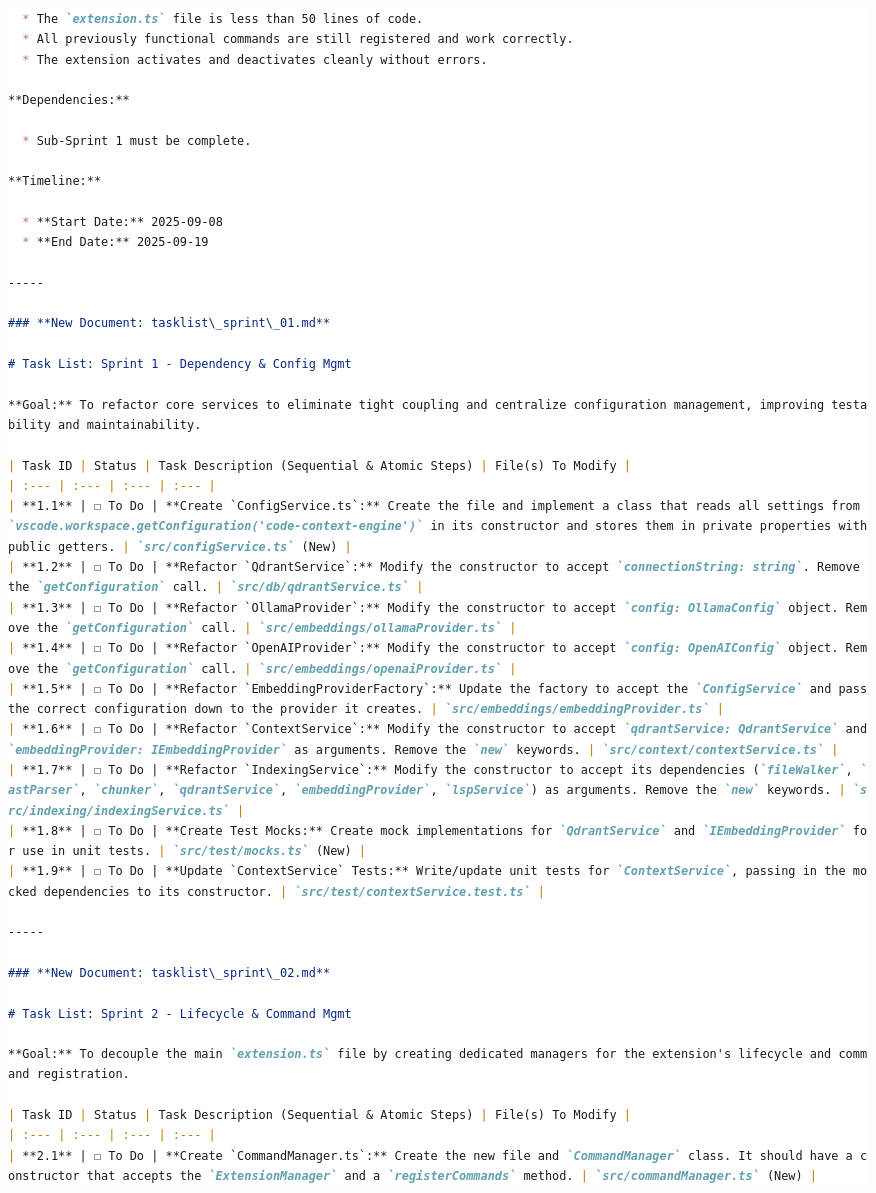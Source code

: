 ````markdown
  * The `extension.ts` file is less than 50 lines of code.
  * All previously functional commands are still registered and work correctly.
  * The extension activates and deactivates cleanly without errors.

**Dependencies:**

  * Sub-Sprint 1 must be complete.

**Timeline:**

  * **Start Date:** 2025-09-08
  * **End Date:** 2025-09-19

-----

### **New Document: tasklist\_sprint\_01.md**

# Task List: Sprint 1 - Dependency & Config Mgmt

**Goal:** To refactor core services to eliminate tight coupling and centralize configuration management, improving testability and maintainability.

| Task ID | Status | Task Description (Sequential & Atomic Steps) | File(s) To Modify |
| :--- | :--- | :--- | :--- |
| **1.1** | ☐ To Do | **Create `ConfigService.ts`:** Create the file and implement a class that reads all settings from `vscode.workspace.getConfiguration('code-context-engine')` in its constructor and stores them in private properties with public getters. | `src/configService.ts` (New) |
| **1.2** | ☐ To Do | **Refactor `QdrantService`:** Modify the constructor to accept `connectionString: string`. Remove the `getConfiguration` call. | `src/db/qdrantService.ts` |
| **1.3** | ☐ To Do | **Refactor `OllamaProvider`:** Modify the constructor to accept `config: OllamaConfig` object. Remove the `getConfiguration` call. | `src/embeddings/ollamaProvider.ts` |
| **1.4** | ☐ To Do | **Refactor `OpenAIProvider`:** Modify the constructor to accept `config: OpenAIConfig` object. Remove the `getConfiguration` call. | `src/embeddings/openaiProvider.ts` |
| **1.5** | ☐ To Do | **Refactor `EmbeddingProviderFactory`:** Update the factory to accept the `ConfigService` and pass the correct configuration down to the provider it creates. | `src/embeddings/embeddingProvider.ts` |
| **1.6** | ☐ To Do | **Refactor `ContextService`:** Modify the constructor to accept `qdrantService: QdrantService` and `embeddingProvider: IEmbeddingProvider` as arguments. Remove the `new` keywords. | `src/context/contextService.ts` |
| **1.7** | ☐ To Do | **Refactor `IndexingService`:** Modify the constructor to accept its dependencies (`fileWalker`, `astParser`, `chunker`, `qdrantService`, `embeddingProvider`, `lspService`) as arguments. Remove the `new` keywords. | `src/indexing/indexingService.ts` |
| **1.8** | ☐ To Do | **Create Test Mocks:** Create mock implementations for `QdrantService` and `IEmbeddingProvider` for use in unit tests. | `src/test/mocks.ts` (New) |
| **1.9** | ☐ To Do | **Update `ContextService` Tests:** Write/update unit tests for `ContextService`, passing in the mocked dependencies to its constructor. | `src/test/contextService.test.ts` |

-----

### **New Document: tasklist\_sprint\_02.md**

# Task List: Sprint 2 - Lifecycle & Command Mgmt

**Goal:** To decouple the main `extension.ts` file by creating dedicated managers for the extension's lifecycle and command registration.

| Task ID | Status | Task Description (Sequential & Atomic Steps) | File(s) To Modify |
| :--- | :--- | :--- | :--- |
| **2.1** | ☐ To Do | **Create `CommandManager.ts`:** Create the new file and `CommandManager` class. It should have a constructor that accepts the `ExtensionManager` and a `registerCommands` method. | `src/commandManager.ts` (New) |
````